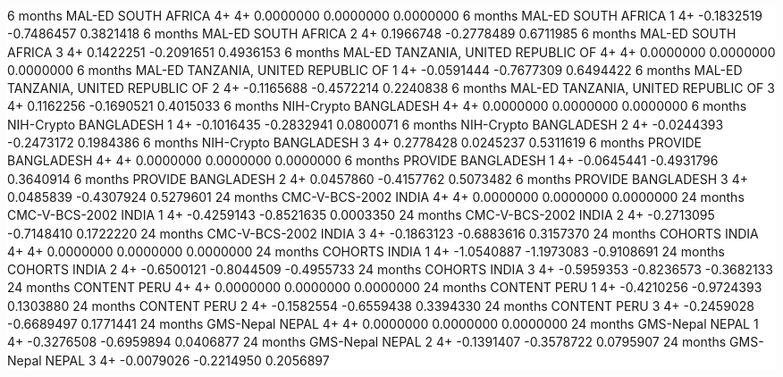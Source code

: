 6 months    MAL-ED           SOUTH AFRICA                   4+                   4+                 0.0000000    0.0000000    0.0000000
6 months    MAL-ED           SOUTH AFRICA                   1                    4+                -0.1832519   -0.7486457    0.3821418
6 months    MAL-ED           SOUTH AFRICA                   2                    4+                 0.1966748   -0.2778489    0.6711985
6 months    MAL-ED           SOUTH AFRICA                   3                    4+                 0.1422251   -0.2091651    0.4936153
6 months    MAL-ED           TANZANIA, UNITED REPUBLIC OF   4+                   4+                 0.0000000    0.0000000    0.0000000
6 months    MAL-ED           TANZANIA, UNITED REPUBLIC OF   1                    4+                -0.0591444   -0.7677309    0.6494422
6 months    MAL-ED           TANZANIA, UNITED REPUBLIC OF   2                    4+                -0.1165688   -0.4572214    0.2240838
6 months    MAL-ED           TANZANIA, UNITED REPUBLIC OF   3                    4+                 0.1162256   -0.1690521    0.4015033
6 months    NIH-Crypto       BANGLADESH                     4+                   4+                 0.0000000    0.0000000    0.0000000
6 months    NIH-Crypto       BANGLADESH                     1                    4+                -0.1016435   -0.2832941    0.0800071
6 months    NIH-Crypto       BANGLADESH                     2                    4+                -0.0244393   -0.2473172    0.1984386
6 months    NIH-Crypto       BANGLADESH                     3                    4+                 0.2778428    0.0245237    0.5311619
6 months    PROVIDE          BANGLADESH                     4+                   4+                 0.0000000    0.0000000    0.0000000
6 months    PROVIDE          BANGLADESH                     1                    4+                -0.0645441   -0.4931796    0.3640914
6 months    PROVIDE          BANGLADESH                     2                    4+                 0.0457860   -0.4157762    0.5073482
6 months    PROVIDE          BANGLADESH                     3                    4+                 0.0485839   -0.4307924    0.5279601
24 months   CMC-V-BCS-2002   INDIA                          4+                   4+                 0.0000000    0.0000000    0.0000000
24 months   CMC-V-BCS-2002   INDIA                          1                    4+                -0.4259143   -0.8521635    0.0003350
24 months   CMC-V-BCS-2002   INDIA                          2                    4+                -0.2713095   -0.7148410    0.1722220
24 months   CMC-V-BCS-2002   INDIA                          3                    4+                -0.1863123   -0.6883616    0.3157370
24 months   COHORTS          INDIA                          4+                   4+                 0.0000000    0.0000000    0.0000000
24 months   COHORTS          INDIA                          1                    4+                -1.0540887   -1.1973083   -0.9108691
24 months   COHORTS          INDIA                          2                    4+                -0.6500121   -0.8044509   -0.4955733
24 months   COHORTS          INDIA                          3                    4+                -0.5959353   -0.8236573   -0.3682133
24 months   CONTENT          PERU                           4+                   4+                 0.0000000    0.0000000    0.0000000
24 months   CONTENT          PERU                           1                    4+                -0.4210256   -0.9724393    0.1303880
24 months   CONTENT          PERU                           2                    4+                -0.1582554   -0.6559438    0.3394330
24 months   CONTENT          PERU                           3                    4+                -0.2459028   -0.6689497    0.1771441
24 months   GMS-Nepal        NEPAL                          4+                   4+                 0.0000000    0.0000000    0.0000000
24 months   GMS-Nepal        NEPAL                          1                    4+                -0.3276508   -0.6959894    0.0406877
24 months   GMS-Nepal        NEPAL                          2                    4+                -0.1391407   -0.3578722    0.0795907
24 months   GMS-Nepal        NEPAL                          3                    4+                -0.0079026   -0.2214950    0.2056897